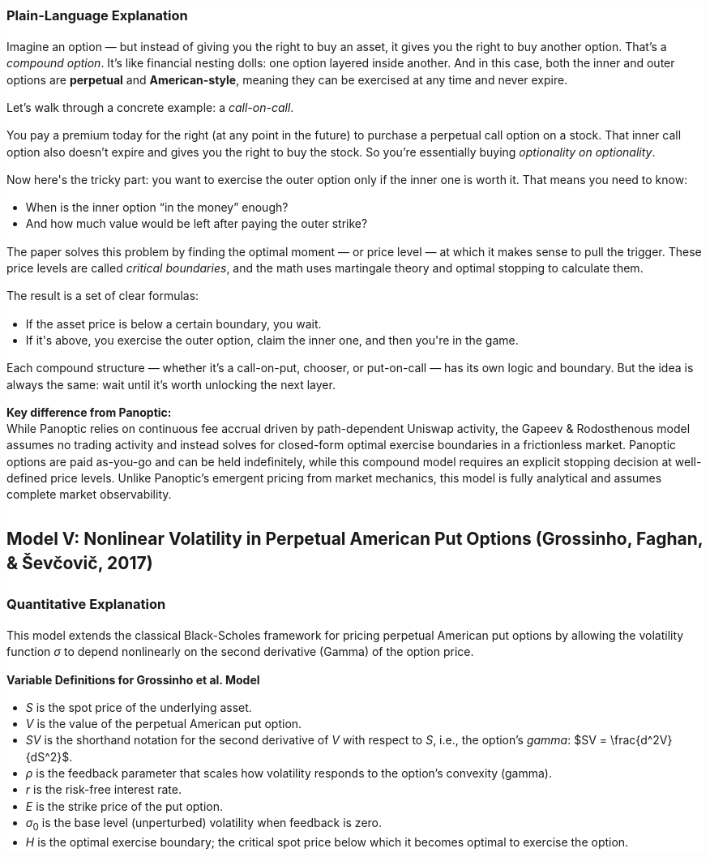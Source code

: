 ### Plain-Language Explanation

Imagine an option — but instead of giving you the right to buy an asset, it gives you the right to buy another option. That’s a *compound option*. It’s like financial nesting dolls: one option layered inside another. And in this case, both the inner and outer options are **perpetual** and **American-style**, meaning they can be exercised at any time and never expire.

Let’s walk through a concrete example: a *call-on-call*.

You pay a premium today for the right (at any point in the future) to purchase a perpetual call option on a stock. That inner call option also doesn’t expire and gives you the right to buy the stock. So you’re essentially buying *optionality on optionality*.

Now here's the tricky part: you want to exercise the outer option only if the inner one is worth it. That means you need to know:

- When is the inner option “in the money” enough?
- And how much value would be left after paying the outer strike?

The paper solves this problem by finding the optimal moment — or price level — at which it makes sense to pull the trigger. These price levels are called *critical boundaries*, and the math uses martingale theory and optimal stopping to calculate them.

The result is a set of clear formulas:

- If the asset price is below a certain boundary, you wait.
- If it's above, you exercise the outer option, claim the inner one, and then you're in the game.

Each compound structure — whether it’s a call-on-put, chooser, or put-on-call — has its own logic and boundary. But the idea is always the same: wait until it’s worth unlocking the next layer.

**Key difference from Panoptic:**  
While Panoptic relies on continuous fee accrual driven by path-dependent Uniswap activity, the Gapeev & Rodosthenous model assumes no trading activity and instead solves for closed-form optimal exercise boundaries in a frictionless market. Panoptic options are paid as-you-go and can be held indefinitely, while this compound model requires an explicit stopping decision at well-defined price levels. Unlike Panoptic’s emergent pricing from market mechanics, this model is fully analytical and assumes complete market observability.


## Model V: Nonlinear Volatility in Perpetual American Put Options (Grossinho, Faghan, & Ševčovič, 2017)

### Quantitative Explanation

This model extends the classical Black-Scholes framework for pricing perpetual American put options by allowing the volatility function $\sigma$ to depend nonlinearly on the second derivative (Gamma) of the option price.

**Variable Definitions for Grossinho et al. Model**

- $S$ is the spot price of the underlying asset.  
- $V$ is the value of the perpetual American put option.  
- $SV$ is the shorthand notation for the second derivative of $V$ with respect to $S$, i.e., the option’s *gamma*: $SV = \frac{d^2V}{dS^2}$.
- $\rho$ is the feedback parameter that scales how volatility responds to the option’s convexity (gamma).
- $r$ is the risk-free interest rate. 
- $E$ is the strike price of the put option.  
- $\sigma_0$ is the base level (unperturbed) volatility when feedback is zero.  
- $H$ is the optimal exercise boundary; the critical spot price below which it becomes optimal to exercise the option.  
